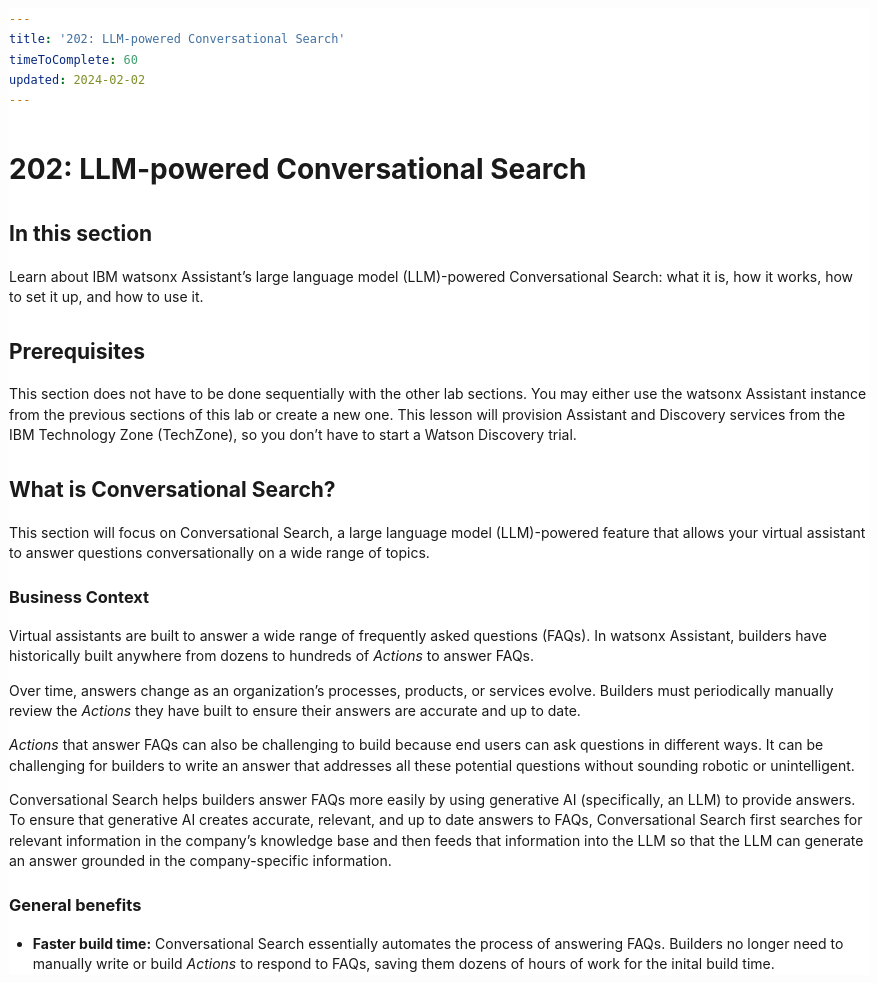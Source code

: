 ```yaml
---
title: '202: LLM-powered Conversational Search'
timeToComplete: 60
updated: 2024-02-02
---
```


# 202: LLM-powered Conversational Search

## In this section

Learn about IBM watsonx Assistant’s large language model (LLM)-powered Conversational Search: what it is, how it works, how to set it up, and how to use it.

## Prerequisites

This section does not have to be done sequentially with the other lab sections. You may either use the watsonx Assistant instance from the previous sections of this lab or create a new one. 
This lesson will provision Assistant and Discovery services from the IBM Technology Zone (TechZone), so you don’t have to start a Watson Discovery trial.


## What is Conversational Search?

This section will focus on Conversational Search, a large language model (LLM)-powered feature that allows your virtual assistant to answer questions conversationally on a wide range of topics.

### Business Context

Virtual assistants are built to answer a wide range of frequently asked questions (FAQs). In watsonx Assistant, builders have historically built anywhere from dozens to hundreds of _Actions_ to answer FAQs.

Over time, answers change as an organization’s processes, products, or services evolve. Builders must periodically manually review the _Actions_ they have built to ensure their answers are accurate and up to date.

_Actions_ that answer FAQs can also be challenging to build because end users can ask questions in different ways. It can be challenging for builders  to write an answer that addresses all these potential questions without sounding robotic or unintelligent.

Conversational Search helps builders answer FAQs more easily by using generative AI (specifically, an LLM) to provide answers. To ensure that generative AI creates accurate, relevant, and up to date answers to FAQs, Conversational Search first searches for relevant information in the company’s knowledge base and then feeds that information into the LLM so that the LLM can generate an answer grounded in the company-specific information.

### General benefits

- **Faster build time:** Conversational Search essentially automates the process of answering FAQs. Builders no longer need to manually write or build _Actions_ to respond to FAQs, saving them dozens of hours of work for the inital build time.
